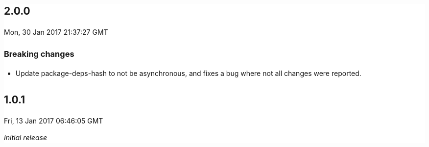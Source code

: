 ## 2.0.0
Mon, 30 Jan 2017 21:37:27 GMT

### Breaking changes

- Update package-deps-hash to not be asynchronous, and fixes a bug where not all changes were reported.

## 1.0.1
Fri, 13 Jan 2017 06:46:05 GMT

_Initial release_


